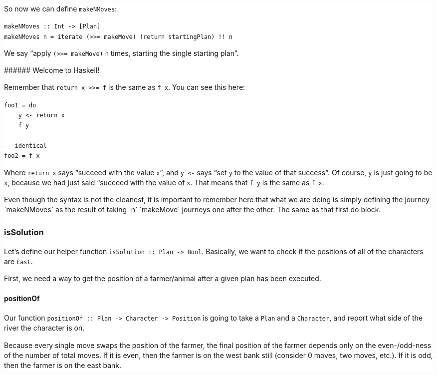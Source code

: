 So now we can define `makeNMoves`:

``` {.haskell}
makeNMoves :: Int -> [Plan]
makeNMoves n = iterate (>>= makeMove) (return startingPlan) !! n
```

We say “apply `(>>= makeMove)` `n` times, starting the single starting
plan”.

<aside>
    ###### Welcome to Haskell!

Remember that `return x >>= f` is the same as `f x`. You can see this
here:

``` {.haskell}
foo1 = do
    y <- return x
    f y

-- identical
foo2 = f x
```

Where `return x` says “succeed with the value `x`”, and `y <-` says “set
`y` to the value of that success”. Of course, `y` is just going to be
`x`, because we had just said “succeed with the value of `x`. That means
that `f y` is the same as `f x`.
</aside>
Even though the syntax is not the cleanest, it is important to remember
here that what we are doing is simply defining the journey `makeNMoves`
as the result of taking `n` `makeMove` journeys one after the other. The
same as that first do block.

### isSolution

Let’s define our helper function `isSolution :: Plan -> Bool`.
Basically, we want to check if the positions of all of the characters
are `East`.

First, we need a way to get the position of a farmer/animal after a
given plan has been executed.

#### positionOf

Our function `positionOf :: Plan -> Character -> Position` is going to
take a `Plan` and a `Character`, and report what side of the river the
character is on.

Because every single move swaps the position of the farmer, the final
position of the farmer depends only on the even-/odd-ness of the number
of total moves. If it is even, then the farmer is on the west bank still
(consider 0 moves, two moves, etc.). If it is odd, then the farmer is on
the east bank.


[^1]: You might be aware that in the current Haskell standard library